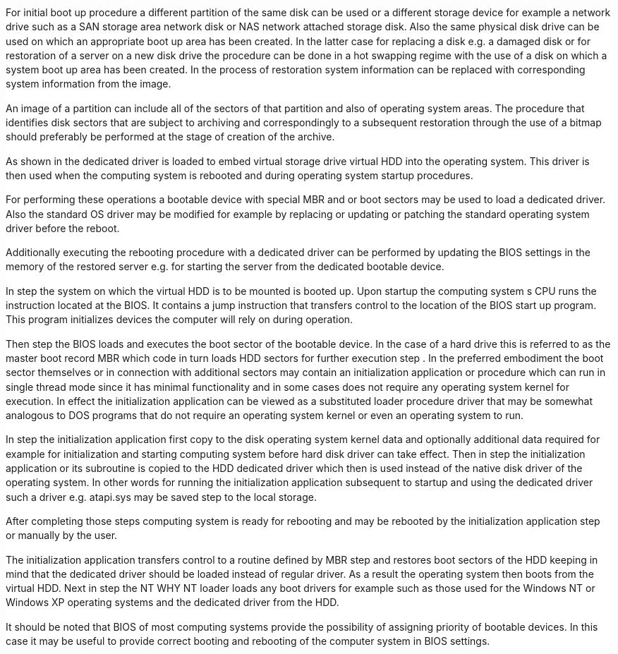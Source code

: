 For initial boot up procedure a different partition of the same disk can be used or a different storage device for example a network drive such as a SAN storage area network disk or NAS network attached storage disk. Also the same physical disk drive can be used on which an appropriate boot up area has been created. In the latter case for replacing a disk e.g. a damaged disk or for restoration of a server on a new disk drive the procedure can be done in a hot swapping regime with the use of a disk on which a system boot up area has been created. In the process of restoration system information can be replaced with corresponding system information from the image.

An image of a partition can include all of the sectors of that partition and also of operating system areas. The procedure that identifies disk sectors that are subject to archiving and correspondingly to a subsequent restoration through the use of a bitmap should preferably be performed at the stage of creation of the archive.

As shown in the dedicated driver is loaded to embed virtual storage drive virtual HDD into the operating system. This driver is then used when the computing system is rebooted and during operating system startup procedures.

For performing these operations a bootable device with special MBR and or boot sectors may be used to load a dedicated driver. Also the standard OS driver may be modified for example by replacing or updating or patching the standard operating system driver before the reboot.

Additionally executing the rebooting procedure with a dedicated driver can be performed by updating the BIOS settings in the memory of the restored server e.g. for starting the server from the dedicated bootable device.

In step the system on which the virtual HDD is to be mounted is booted up. Upon startup the computing system s CPU runs the instruction located at the BIOS. It contains a jump instruction that transfers control to the location of the BIOS start up program. This program initializes devices the computer will rely on during operation.

Then step the BIOS loads and executes the boot sector of the bootable device. In the case of a hard drive this is referred to as the master boot record MBR which code in turn loads HDD sectors for further execution step . In the preferred embodiment the boot sector themselves or in connection with additional sectors may contain an initialization application or procedure which can run in single thread mode since it has minimal functionality and in some cases does not require any operating system kernel for execution. In effect the initialization application can be viewed as a substituted loader procedure driver that may be somewhat analogous to DOS programs that do not require an operating system kernel or even an operating system to run.

In step the initialization application first copy to the disk operating system kernel data and optionally additional data required for example for initialization and starting computing system before hard disk driver can take effect. Then in step the initialization application or its subroutine is copied to the HDD dedicated driver which then is used instead of the native disk driver of the operating system. In other words for running the initialization application subsequent to startup and using the dedicated driver such a driver e.g. atapi.sys may be saved step to the local storage.

After completing those steps computing system is ready for rebooting and may be rebooted by the initialization application step or manually by the user.

The initialization application transfers control to a routine defined by MBR step and restores boot sectors of the HDD keeping in mind that the dedicated driver should be loaded instead of regular driver. As a result the operating system then boots from the virtual HDD. Next in step the NT WHY NT loader loads any boot drivers for example such as those used for the Windows NT or Windows XP operating systems and the dedicated driver from the HDD.

It should be noted that BIOS of most computing systems provide the possibility of assigning priority of bootable devices. In this case it may be useful to provide correct booting and rebooting of the computer system in BIOS settings.
